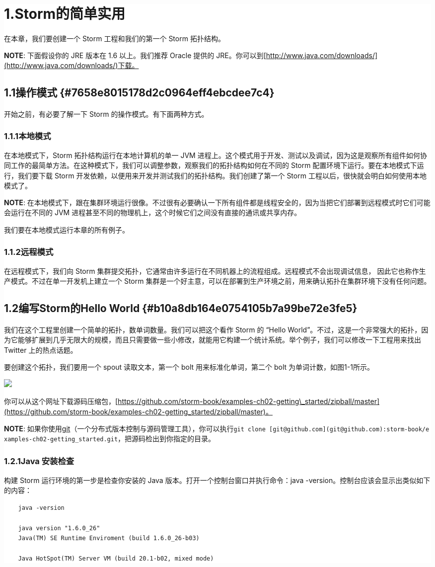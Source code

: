 # 1.Storm的简单实用

在本章，我们要创建一个 Storm 工程和我们的第一个 Storm 拓扑结构。

**NOTE**: 下面假设你的 JRE 版本在 1.6 以上。我们推荐 Oracle 提供的 JRE。你可以到[http://www.java.com/downloads/](http://www.java.com/downloads/)下载。

## 1.1操作模式 {#7658e8015178d2c0964eff4ebcdee7c4}

开始之前，有必要了解一下 Storm 的操作模式。有下面两种方式。

### 1.1.1本地模式

在本地模式下，Storm 拓扑结构运行在本地计算机的单一 JVM 进程上。这个模式用于开发、测试以及调试，因为这是观察所有组件如何协同工作的最简单方法。在这种模式下，我们可以调整参数，观察我们的拓扑结构如何在不同的 Storm 配置环境下运行。要在本地模式下运行，我们要下载 Storm 开发依赖，以便用来开发并测试我们的拓扑结构。我们创建了第一个 Storm 工程以后，很快就会明白如何使用本地模式了。

**NOTE**: 在本地模式下，跟在集群环境运行很像。不过很有必要确认一下所有组件都是线程安全的，因为当把它们部署到远程模式时它们可能会运行在不同的 JVM 进程甚至不同的物理机上，这个时候它们之间没有直接的通讯或共享内存。

我们要在本地模式运行本章的所有例子。

### 1.1.2远程模式

在远程模式下，我们向 Storm 集群提交拓扑，它通常由许多运行在不同机器上的流程组成。远程模式不会出现调试信息， 因此它也称作生产模式。不过在单一开发机上建立一个 Storm 集群是一个好主意，可以在部署到生产环境之前，用来确认拓扑在集群环境下没有任何问题。

## 1.2编写Storm的Hello World {#b10a8db164e0754105b7a99be72e3fe5}

我们在这个工程里创建一个简单的拓扑，数单词数量。我们可以把这个看作 Storm 的 “Hello World”。不过，这是一个非常强大的拓扑，因为它能够扩展到几乎无限大的规模，而且只需要做一些小修改，就能用它构建一个统计系统。举个例子，我们可以修改一下工程用来找出 Twitter 上的热点话题。

要创建这个拓扑，我们要用一个 spout 读取文本，第一个 bolt 用来标准化单词，第二个 bolt 为单词计数，如图1-1所示。

![](http://wiki.jikexueyuan.com/project/storm/images/03.png)

你可以从这个网址下载源码压缩包，[https://github.com/storm-book/examples-ch02-getting\_started/zipball/master](https://github.com/storm-book/examples-ch02-getting_started/zipball/master)。

**NOTE**: 如果你使用[git](http://git-scm.com/)（一个分布式版本控制与源码管理工具），你可以执行`git clone [git@github.com](git@github.com):storm-book/examples-ch02-getting_started.git`，把源码检出到你指定的目录。

### 1.2.1Java 安装检查

构建 Storm 运行环境的第一步是检查你安装的 Java 版本。打开一个控制台窗口并执行命令：java -version。控制台应该会显示出类似如下的内容：

```
    java -version

    java version "1.6.0_26"
    Java(TM) SE Runtime Enviroment (build 1.6.0_26-b03)

    Java HotSpot(TM) Server VM (build 20.1-b02, mixed mode)
```
